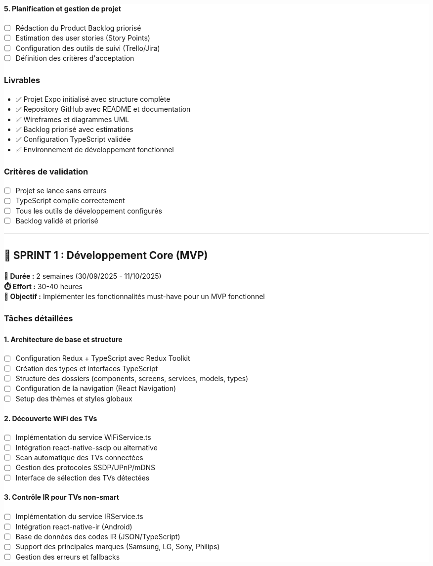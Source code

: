 #### 5. **Planification et gestion de projet**
- [ ] Rédaction du Product Backlog priorisé
- [ ] Estimation des user stories (Story Points)
- [ ] Configuration des outils de suivi (Trello/Jira)
- [ ] Définition des critères d'acceptation

### Livrables
- ✅ Projet Expo initialisé avec structure complète
- ✅ Repository GitHub avec README et documentation
- ✅ Wireframes et diagrammes UML
- ✅ Backlog priorisé avec estimations
- ✅ Configuration TypeScript validée
- ✅ Environnement de développement fonctionnel

### Critères de validation
- [ ] Projet se lance sans erreurs
- [ ] TypeScript compile correctement
- [ ] Tous les outils de développement configurés
- [ ] Backlog validé et priorisé

---

## 🔧 SPRINT 1 : Développement Core (MVP)

**📅 Durée :** 2 semaines (30/09/2025 - 11/10/2025)  
**⏱️ Effort :** 30-40 heures  
**🎯 Objectif :** Implémenter les fonctionnalités must-have pour un MVP fonctionnel

### Tâches détaillées

#### 1. **Architecture de base et structure**
- [ ] Configuration Redux + TypeScript avec Redux Toolkit
- [ ] Création des types et interfaces TypeScript
- [ ] Structure des dossiers (components, screens, services, models, types)
- [ ] Configuration de la navigation (React Navigation)
- [ ] Setup des thèmes et styles globaux

#### 2. **Découverte WiFi des TVs**
- [ ] Implémentation du service WiFiService.ts
- [ ] Intégration react-native-ssdp ou alternative
- [ ] Scan automatique des TVs connectées
- [ ] Gestion des protocoles SSDP/UPnP/mDNS
- [ ] Interface de sélection des TVs détectées

#### 3. **Contrôle IR pour TVs non-smart**
- [ ] Implémentation du service IRService.ts
- [ ] Intégration react-native-ir (Android)
- [ ] Base de données des codes IR (JSON/TypeScript)
- [ ] Support des principales marques (Samsung, LG, Sony, Philips)
- [ ] Gestion des erreurs et fallbacks
